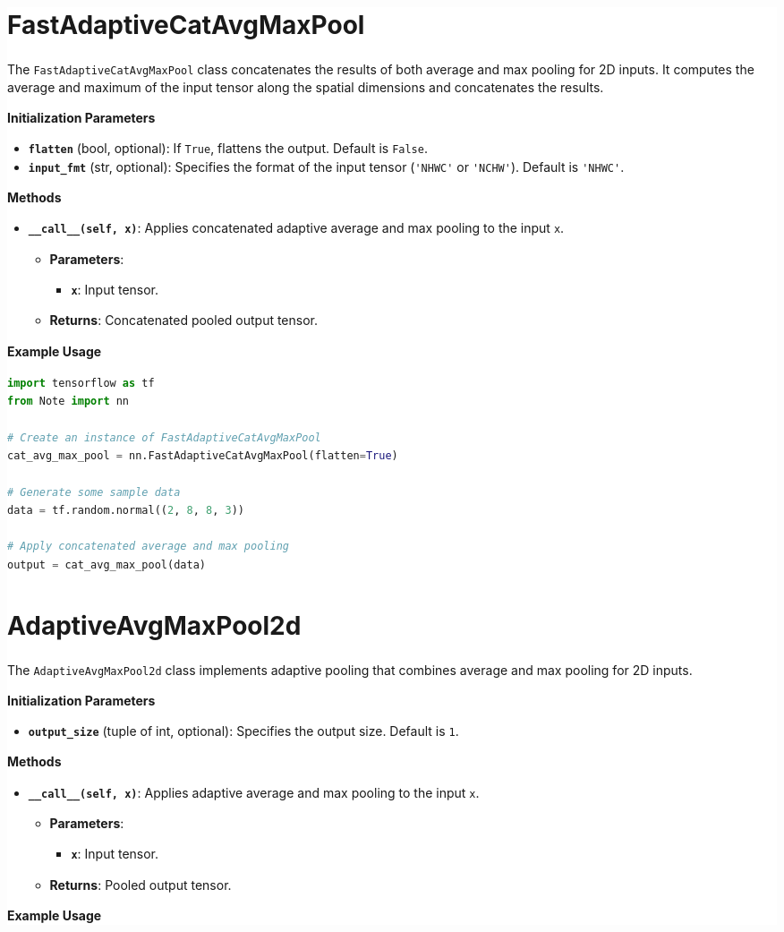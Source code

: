 # FastAdaptiveCatAvgMaxPool

The `FastAdaptiveCatAvgMaxPool` class concatenates the results of both average and max pooling for 2D inputs. It computes the average and maximum of the input tensor along the spatial dimensions and concatenates the results.

**Initialization Parameters**

- **`flatten`** (bool, optional): If `True`, flattens the output. Default is `False`.
- **`input_fmt`** (str, optional): Specifies the format of the input tensor (`'NHWC'` or `'NCHW'`). Default is `'NHWC'`.

**Methods**

- **`__call__(self, x)`**: Applies concatenated adaptive average and max pooling to the input `x`.

  - **Parameters**:
    - **`x`**: Input tensor.

  - **Returns**: Concatenated pooled output tensor.

**Example Usage**

```python
import tensorflow as tf
from Note import nn

# Create an instance of FastAdaptiveCatAvgMaxPool
cat_avg_max_pool = nn.FastAdaptiveCatAvgMaxPool(flatten=True)

# Generate some sample data
data = tf.random.normal((2, 8, 8, 3))

# Apply concatenated average and max pooling
output = cat_avg_max_pool(data)
```

# AdaptiveAvgMaxPool2d

The `AdaptiveAvgMaxPool2d` class implements adaptive pooling that combines average and max pooling for 2D inputs.

**Initialization Parameters**

- **`output_size`** (tuple of int, optional): Specifies the output size. Default is `1`.

**Methods**

- **`__call__(self, x)`**: Applies adaptive average and max pooling to the input `x`.

  - **Parameters**:
    - **`x`**: Input tensor.

  - **Returns**: Pooled output tensor.

**Example Usage**
